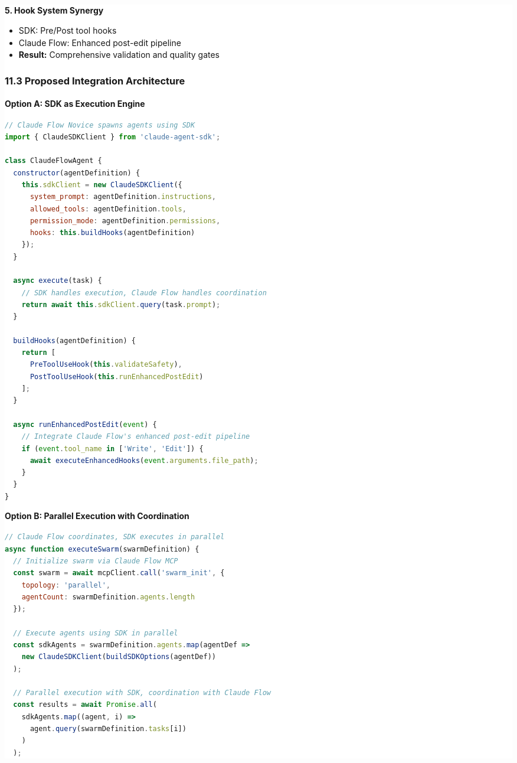 **5. Hook System Synergy**
- SDK: Pre/Post tool hooks
- Claude Flow: Enhanced post-edit pipeline
- **Result:** Comprehensive validation and quality gates

### 11.3 Proposed Integration Architecture

**Option A: SDK as Execution Engine**
```javascript
// Claude Flow Novice spawns agents using SDK
import { ClaudeSDKClient } from 'claude-agent-sdk';

class ClaudeFlowAgent {
  constructor(agentDefinition) {
    this.sdkClient = new ClaudeSDKClient({
      system_prompt: agentDefinition.instructions,
      allowed_tools: agentDefinition.tools,
      permission_mode: agentDefinition.permissions,
      hooks: this.buildHooks(agentDefinition)
    });
  }

  async execute(task) {
    // SDK handles execution, Claude Flow handles coordination
    return await this.sdkClient.query(task.prompt);
  }

  buildHooks(agentDefinition) {
    return [
      PreToolUseHook(this.validateSafety),
      PostToolUseHook(this.runEnhancedPostEdit)
    ];
  }

  async runEnhancedPostEdit(event) {
    // Integrate Claude Flow's enhanced post-edit pipeline
    if (event.tool_name in ['Write', 'Edit']) {
      await executeEnhancedHooks(event.arguments.file_path);
    }
  }
}
```

**Option B: Parallel Execution with Coordination**
```javascript
// Claude Flow coordinates, SDK executes in parallel
async function executeSwarm(swarmDefinition) {
  // Initialize swarm via Claude Flow MCP
  const swarm = await mcpClient.call('swarm_init', {
    topology: 'parallel',
    agentCount: swarmDefinition.agents.length
  });

  // Execute agents using SDK in parallel
  const sdkAgents = swarmDefinition.agents.map(agentDef =>
    new ClaudeSDKClient(buildSDKOptions(agentDef))
  );

  // Parallel execution with SDK, coordination with Claude Flow
  const results = await Promise.all(
    sdkAgents.map((agent, i) =>
      agent.query(swarmDefinition.tasks[i])
    )
  );

```